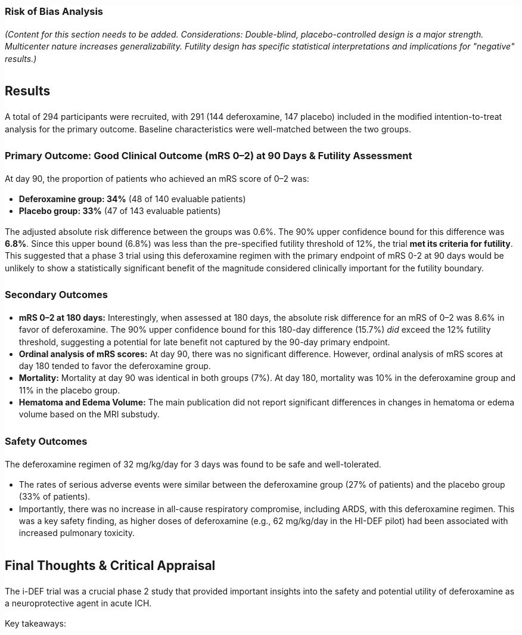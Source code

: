 ### Risk of Bias Analysis
*(Content for this section needs to be added. Considerations: Double-blind, placebo-controlled design is a major strength. Multicenter nature increases generalizability. Futility design has specific statistical interpretations and implications for "negative" results.)*

## Results

A total of 294 participants were recruited, with 291 (144 deferoxamine, 147 placebo) included in the modified intention-to-treat analysis for the primary outcome. Baseline characteristics were well-matched between the two groups.

### Primary Outcome: Good Clinical Outcome (mRS 0–2) at 90 Days & Futility Assessment
At day 90, the proportion of patients who achieved an mRS score of 0–2 was:
* **Deferoxamine group: 34%** (48 of 140 evaluable patients)
* **Placebo group: 33%** (47 of 143 evaluable patients)

The adjusted absolute risk difference between the groups was 0.6%. The 90% upper confidence bound for this difference was **6.8%**.
Since this upper bound (6.8%) was less than the pre-specified futility threshold of 12%, the trial **met its criteria for futility**. This suggested that a phase 3 trial using this deferoxamine regimen with the primary endpoint of mRS 0-2 at 90 days would be unlikely to show a statistically significant benefit of the magnitude considered clinically important for the futility boundary.

### Secondary Outcomes
* **mRS 0–2 at 180 days:** Interestingly, when assessed at 180 days, the absolute risk difference for an mRS of 0–2 was 8.6% in favor of deferoxamine. The 90% upper confidence bound for this 180-day difference (15.7%) *did* exceed the 12% futility threshold, suggesting a potential for late benefit not captured by the 90-day primary endpoint.
* **Ordinal analysis of mRS scores:** At day 90, there was no significant difference. However, ordinal analysis of mRS scores at day 180 tended to favor the deferoxamine group.
* **Mortality:** Mortality at day 90 was identical in both groups (7%). At day 180, mortality was 10% in the deferoxamine group and 11% in the placebo group.
* **Hematoma and Edema Volume:** The main publication did not report significant differences in changes in hematoma or edema volume based on the MRI substudy.

### Safety Outcomes
The deferoxamine regimen of 32 mg/kg/day for 3 days was found to be safe and well-tolerated.
* The rates of serious adverse events were similar between the deferoxamine group (27% of patients) and the placebo group (33% of patients).
* Importantly, there was no increase in all-cause respiratory compromise, including ARDS, with this deferoxamine regimen. This was a key safety finding, as higher doses of deferoxamine (e.g., 62 mg/kg/day in the HI-DEF pilot) had been associated with increased pulmonary toxicity.

## Final Thoughts & Critical Appraisal

The i-DEF trial was a crucial phase 2 study that provided important insights into the safety and potential utility of deferoxamine as a neuroprotective agent in acute ICH.

Key takeaways:
